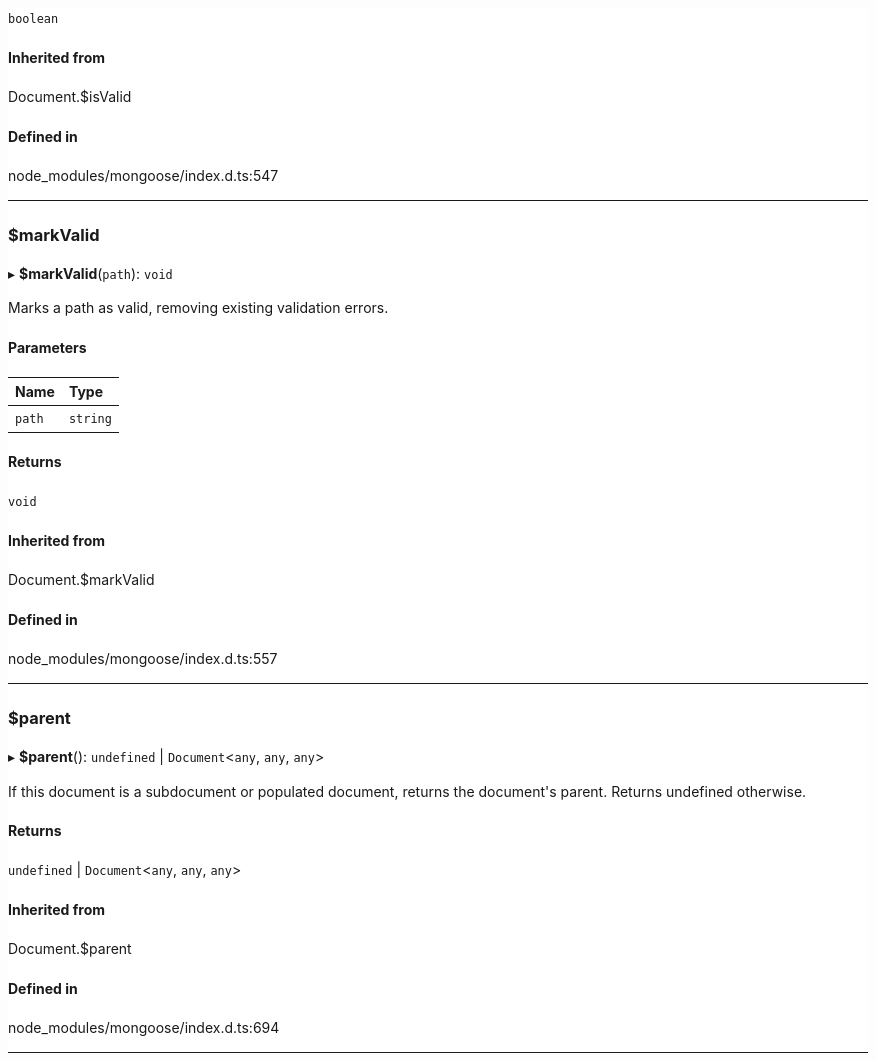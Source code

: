 `boolean`

#### Inherited from

Document.$isValid

#### Defined in

node_modules/mongoose/index.d.ts:547

---

### $markValid

▸ **$markValid**(`path`): `void`

Marks a path as valid, removing existing validation errors.

#### Parameters

| Name   | Type     |
| :----- | :------- |
| `path` | `string` |

#### Returns

`void`

#### Inherited from

Document.$markValid

#### Defined in

node_modules/mongoose/index.d.ts:557

---

### $parent

▸ **$parent**(): `undefined` \| `Document`\<`any`, `any`, `any`\>

If this document is a subdocument or populated document, returns the
document's parent. Returns undefined otherwise.

#### Returns

`undefined` \| `Document`\<`any`, `any`, `any`\>

#### Inherited from

Document.$parent

#### Defined in

node_modules/mongoose/index.d.ts:694

---